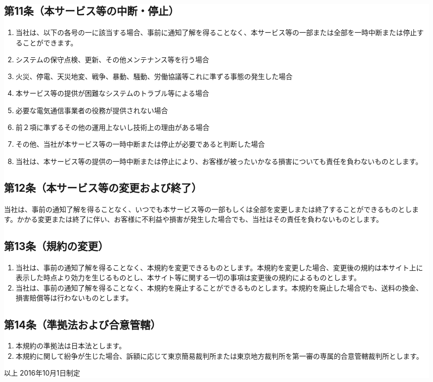 ## 第11条（本サービス等の中断・停止）
1. 当社は、以下の各号の一に該当する場合、事前に通知了解を得ることなく、本サービス等の一部または全部を一時中断または停止することができます。

  1. システムの保守点検、更新、その他メンテナンス等を行う場合
  2. 火災、停電、天災地変、戦争、暴動、騒動、労働協議等これに準ずる事態の発生した場合
  3. 本サービス等の提供が困難なシステムのトラブル等による場合
  4. 必要な電気通信事業者の役務が提供されない場合
  5. 前２項に準ずるその他の運用上ないし技術上の理由がある場合
  6. その他、当社が本サービス等の一時中断または停止が必要であると判断した場合

2. 当社は、本サービス等の提供の一時中断または停止により、お客様が被ったいかなる損害についても責任を負わないものとします。

## 第12条（本サービス等の変更および終了）
当社は、事前の通知了解を得ることなく、いつでも本サービス等の一部もしくは全部を変更しまたは終了することができるものとします。かかる変更または終了に伴い、お客様に不利益や損害が発生した場合でも、当社はその責任を負わないものとします。

## 第13条（規約の変更）
1. 当社は、事前の通知了解を得ることなく、本規約を変更できるものとします。本規約を変更した場合、変更後の規約は本サイト上に表示した時点より効力を生じるものとし、本サイト等に関する一切の事項は変更後の規約によるものとします。
2. 当社は、事前の通知了解を得ることなく、本規約を廃止することができるものとします。本規約を廃止した場合でも、送料の換金、損害賠償等は行わないものとします。

## 第14条（準拠法および合意管轄）
1. 本規約の準拠法は日本法とします。
2. 本規約に関して紛争が生じた場合、訴額に応じて東京簡易裁判所または東京地方裁判所を第一審の専属的合意管轄裁判所とします。

以上
2016年10月1日制定